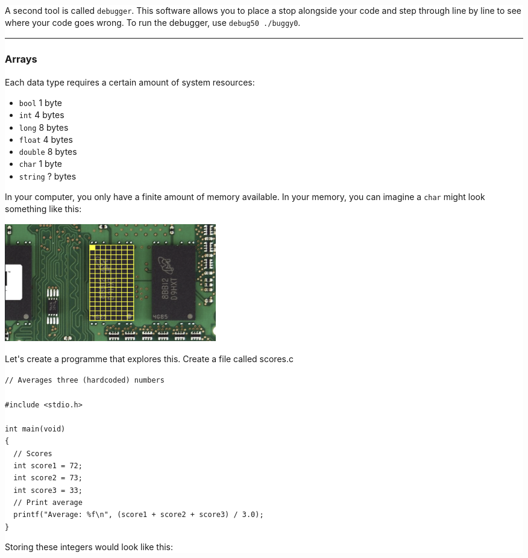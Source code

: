 A second tool is called `debugger`. This software allows you to place a stop alongside your code and step through line by line to see where your code goes wrong. To run the debugger, use `debug50 ./buggy0`.

-----

### Arrays
Each data type requires a certain amount of system resources:
- `bool` 1 byte
- `int` 4 bytes
- `long` 8 bytes
- `float` 4 bytes
- `double` 8 bytes
- `char` 1 byte
- `string` ? bytes

In your computer, you only have a finite amount of memory available. In your memory, you can imagine a `char` might look something like this:

<img src="/Week-2-Arrays/Notes/Images/memmory-squares.png" alt="Memmory Squares" width="350px">

Let's create a programme that explores this. Create a file called scores.c
```
// Averages three (hardcoded) numbers

#include <stdio.h>

int main(void)
{
  // Scores
  int score1 = 72;
  int score2 = 73;
  int score3 = 33;
  // Print average
  printf("Average: %f\n", (score1 + score2 + score3) / 3.0);
}
```
Storing these integers would look like this:
